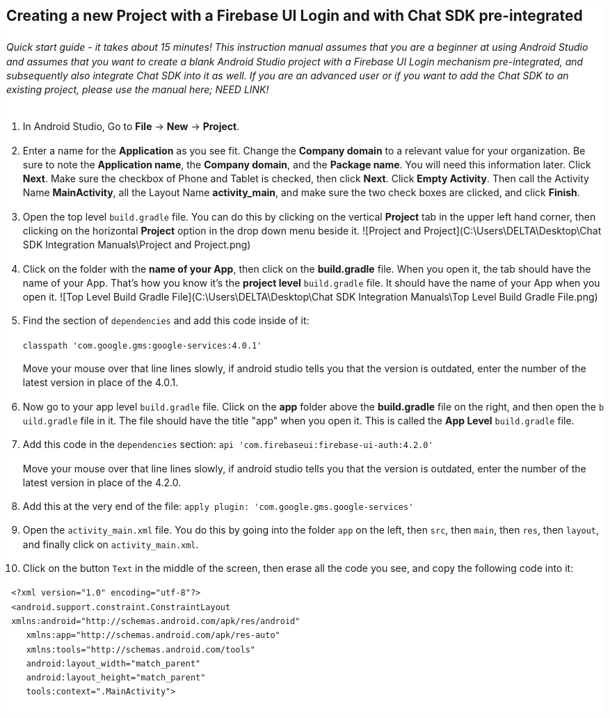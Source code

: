 ## Creating a new Project with a Firebase UI Login and with Chat SDK pre-integrated
###### Quick start guide - it takes about 15 minutes! This instruction manual assumes that you are a beginner at using Android Studio and assumes that you want to create a blank Android Studio project with a Firebase UI Login mechanism pre-integrated, and subsequently also integrate Chat SDK into it as well. If you are an advanced user or if you want to add the Chat SDK to an existing project, please use the manual here; NEED LINK!

1. In Android Studio, Go to **File** -> **New** -> **Project**.
2. Enter a name for the **Application** as you see fit. Change the **Company domain** to a relevant value for your organization. Be sure to note the **Application name**, the **Company domain**, and the **Package name**. You will need this information later. Click **Next**. Make sure the checkbox of Phone and Tablet is checked, then click **Next**. Click **Empty Activity**. Then call the Activity Name **MainActivity**, all the Layout Name **activity_main**, and make sure the two check boxes are clicked, and click **Finish**.
3. Open the top level `build.gradle` file. You can do this by clicking on the vertical **Project** tab in the upper left hand corner, then clicking on the horizontal **Project** option in the drop down menu beside it. ![Project and Project](C:\Users\DELTA\Desktop\Chat SDK Integration Manuals\Project and Project.png)
4. Click on the folder with the **name of your App**, then click on the **build.gradle** file. When you open it, the tab should have the name of your App. That’s how you know it’s the **project level** `build.gradle` file. It should have the name of your App when you open it. ![Top Level Build Gradle File](C:\Users\DELTA\Desktop\Chat SDK Integration Manuals\Top Level Build Gradle File.png)

5. Find the section of `dependencies` and add this code inside of it:

   ```classpath 'com.google.gms:google-services:4.0.1'```

   Move your mouse over that line lines slowly, if android studio tells you that the version is outdated, enter the number of the latest version in place of the 4.0.1.

6. Now go to your app level `build.gradle` file. Click on the **app** folder above the **build.gradle** file on the right, and then open the `build.gradle` file in it. The file should have the title "app" when you open it. This is called the **App Level** `build.gradle` file.

7. Add this code in the `dependencies` section: ``api 'com.firebaseui:firebase-ui-auth:4.2.0'``

   Move your mouse over that line lines slowly, if android studio tells you that the version is outdated, enter the number of the latest version in place of the 4.2.0.

8. Add this at the very end of the file: ```apply plugin: 'com.google.gms.google-services'```

9. Open the `activity_main.xml` file. You do this by going into the folder `app` on the left, then `src`, then `main`, then `res`, then `layout`, and finally click on `activity_main.xml`.

10. Click on the button `Text` in the middle of the screen, then erase all the code you see, and copy the following code into it:

   ```
    <?xml version="1.0" encoding="utf-8"?>
    <android.support.constraint.ConstraintLayout
    xmlns:android="http://schemas.android.com/apk/res/android"
       xmlns:app="http://schemas.android.com/apk/res-auto"
       xmlns:tools="http://schemas.android.com/tools"
       android:layout_width="match_parent"
       android:layout_height="match_parent"
       tools:context=".MainActivity">
   